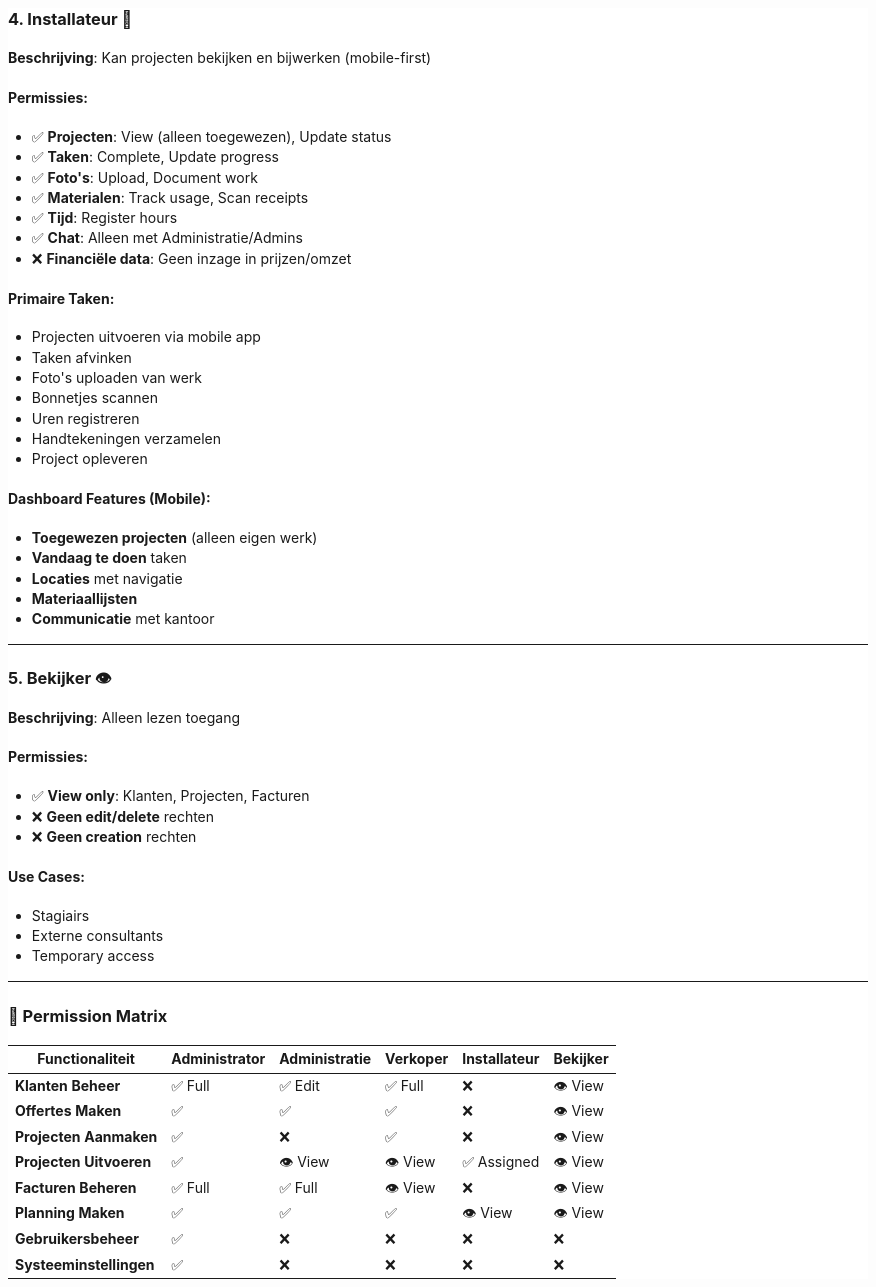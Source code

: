 
### 4. **Installateur** 🔧
**Beschrijving**: Kan projecten bekijken en bijwerken (mobile-first)

#### Permissies:
- ✅ **Projecten**: View (alleen toegewezen), Update status
- ✅ **Taken**: Complete, Update progress
- ✅ **Foto's**: Upload, Document work
- ✅ **Materialen**: Track usage, Scan receipts
- ✅ **Tijd**: Register hours
- ✅ **Chat**: Alleen met Administratie/Admins
- ❌ **Financiële data**: Geen inzage in prijzen/omzet

#### Primaire Taken:
- Projecten uitvoeren via mobile app
- Taken afvinken
- Foto's uploaden van werk
- Bonnetjes scannen
- Uren registreren
- Handtekeningen verzamelen
- Project opleveren

#### Dashboard Features (Mobile):
- **Toegewezen projecten** (alleen eigen werk)
- **Vandaag te doen** taken
- **Locaties** met navigatie
- **Materiaallijsten**
- **Communicatie** met kantoor

---

### 5. **Bekijker** 👁️
**Beschrijving**: Alleen lezen toegang

#### Permissies:
- ✅ **View only**: Klanten, Projecten, Facturen
- ❌ **Geen edit/delete** rechten
- ❌ **Geen creation** rechten

#### Use Cases:
- Stagiairs
- Externe consultants
- Temporary access

---

### 🔐 Permission Matrix

| Functionaliteit | Administrator | Administratie | Verkoper | Installateur | Bekijker |
|----------------|---------------|---------------|----------|--------------|----------|
| **Klanten Beheer** | ✅ Full | ✅ Edit | ✅ Full | ❌ | 👁️ View |
| **Offertes Maken** | ✅ | ✅ | ✅ | ❌ | 👁️ View |
| **Projecten Aanmaken** | ✅ | ❌ | ✅ | ❌ | 👁️ View |
| **Projecten Uitvoeren** | ✅ | 👁️ View | 👁️ View | ✅ Assigned | 👁️ View |
| **Facturen Beheren** | ✅ Full | ✅ Full | 👁️ View | ❌ | 👁️ View |
| **Planning Maken** | ✅ | ✅ | ✅ | 👁️ View | 👁️ View |
| **Gebruikersbeheer** | ✅ | ❌ | ❌ | ❌ | ❌ |
| **Systeeminstellingen** | ✅ | ❌ | ❌ | ❌ | ❌ |